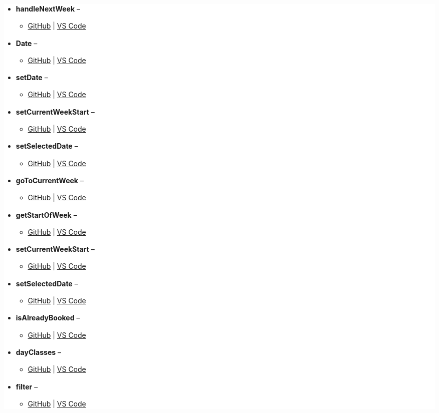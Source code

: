 - **handleNextWeek** – 
  - [GitHub](https://github.com/dariohajduk/PilatesStudioApp/blob/main/src/pages/SchedulePage.jsx#L165) | [VS Code](vscode://file/C:\Users\hajduk\Downloads\PilatesStudioApp\src\pages\SchedulePage.jsx:165)

- **Date** – 
  - [GitHub](https://github.com/dariohajduk/PilatesStudioApp/blob/main/src/pages/SchedulePage.jsx#L166) | [VS Code](vscode://file/C:\Users\hajduk\Downloads\PilatesStudioApp\src\pages\SchedulePage.jsx:166)

- **setDate** – 
  - [GitHub](https://github.com/dariohajduk/PilatesStudioApp/blob/main/src/pages/SchedulePage.jsx#L167) | [VS Code](vscode://file/C:\Users\hajduk\Downloads\PilatesStudioApp\src\pages\SchedulePage.jsx:167)

- **setCurrentWeekStart** – 
  - [GitHub](https://github.com/dariohajduk/PilatesStudioApp/blob/main/src/pages/SchedulePage.jsx#L168) | [VS Code](vscode://file/C:\Users\hajduk\Downloads\PilatesStudioApp\src\pages\SchedulePage.jsx:168)

- **setSelectedDate** – 
  - [GitHub](https://github.com/dariohajduk/PilatesStudioApp/blob/main/src/pages/SchedulePage.jsx#L169) | [VS Code](vscode://file/C:\Users\hajduk\Downloads\PilatesStudioApp\src\pages\SchedulePage.jsx:169)

- **goToCurrentWeek** – 
  - [GitHub](https://github.com/dariohajduk/PilatesStudioApp/blob/main/src/pages/SchedulePage.jsx#L172) | [VS Code](vscode://file/C:\Users\hajduk\Downloads\PilatesStudioApp\src\pages\SchedulePage.jsx:172)

- **getStartOfWeek** – 
  - [GitHub](https://github.com/dariohajduk/PilatesStudioApp/blob/main/src/pages/SchedulePage.jsx#L173) | [VS Code](vscode://file/C:\Users\hajduk\Downloads\PilatesStudioApp\src\pages\SchedulePage.jsx:173)

- **setCurrentWeekStart** – 
  - [GitHub](https://github.com/dariohajduk/PilatesStudioApp/blob/main/src/pages/SchedulePage.jsx#L174) | [VS Code](vscode://file/C:\Users\hajduk\Downloads\PilatesStudioApp\src\pages\SchedulePage.jsx:174)

- **setSelectedDate** – 
  - [GitHub](https://github.com/dariohajduk/PilatesStudioApp/blob/main/src/pages/SchedulePage.jsx#L175) | [VS Code](vscode://file/C:\Users\hajduk\Downloads\PilatesStudioApp\src\pages\SchedulePage.jsx:175)

- **isAlreadyBooked** – 
  - [GitHub](https://github.com/dariohajduk/PilatesStudioApp/blob/main/src/pages/SchedulePage.jsx#L179) | [VS Code](vscode://file/C:\Users\hajduk\Downloads\PilatesStudioApp\src\pages\SchedulePage.jsx:179)

- **dayClasses** – 
  - [GitHub](https://github.com/dariohajduk/PilatesStudioApp/blob/main/src/pages/SchedulePage.jsx#L182) | [VS Code](vscode://file/C:\Users\hajduk\Downloads\PilatesStudioApp\src\pages\SchedulePage.jsx:182)

- **filter** – 
  - [GitHub](https://github.com/dariohajduk/PilatesStudioApp/blob/main/src/pages/SchedulePage.jsx#L184) | [VS Code](vscode://file/C:\Users\hajduk\Downloads\PilatesStudioApp\src\pages\SchedulePage.jsx:184)
